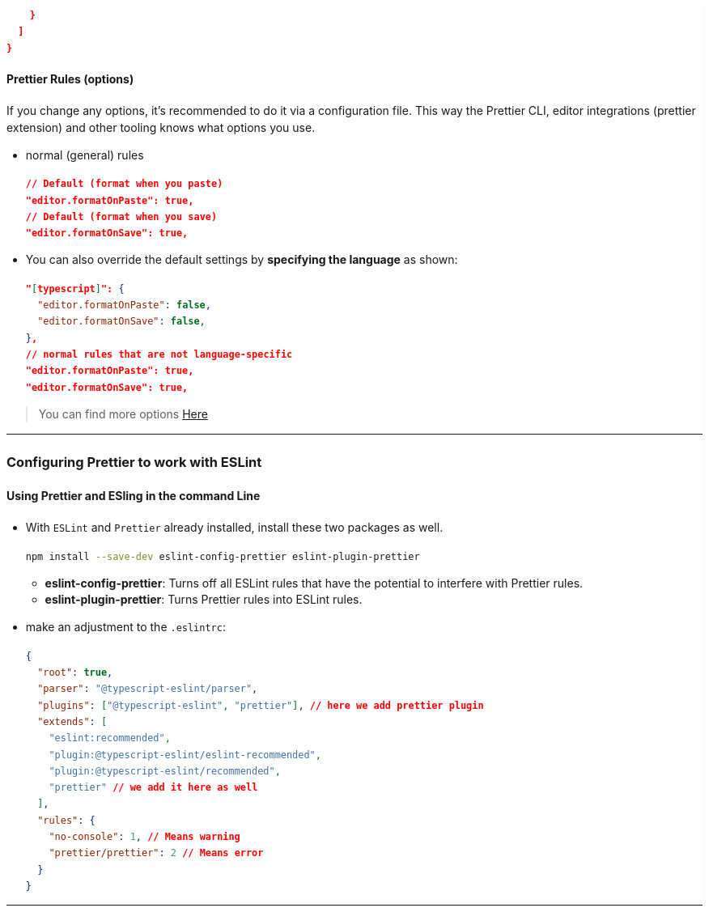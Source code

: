   ```json
      }
    ]
  }
  ```

#### Prettier Rules (options)

If you change any options, it’s recommended to do it via a configuration file. This way the Prettier CLI, editor integrations (prettier extension) and other tooling knows what options you use.

- normal (general) rules

  ```json
  // Default (format when you paste)
  "editor.formatOnPaste": true,
  // Default (format when you save)
  "editor.formatOnSave": true,
  ```

- You can also override the default settings by **specifying the language** as shown:

  ```json
  "[typescript]": {
    "editor.formatOnPaste": false,
    "editor.formatOnSave": false,
  },
  // normal rules that are not language-specific
  "editor.formatOnPaste": true,
  "editor.formatOnSave": true,
  ```

> You can find more options [Here](https://prettier.io/docs/en/options.html)

---

### Configuring Prettier to work with ESLint

#### Using Prettier and ESling in the command Line

- With `ESLint` and `Prettier` already installed, install these two packages as well.

  ```sh
  npm install --save-dev eslint-config-prettier eslint-plugin-prettier
  ```

  - **eslint-config-prettier**: Turns off all ESLint rules that have the potential to interfere with Prettier rules.
  - **eslint-plugin-prettier**: Turns Prettier rules into ESLint rules.

- make an adjustment to the `.eslintrc`:

  ```json
  {
    "root": true,
    "parser": "@typescript-eslint/parser",
    "plugins": ["@typescript-eslint", "prettier"], // here we add prettier plugin
    "extends": [
      "eslint:recommended",
      "plugin:@typescript-eslint/eslint-recommended",
      "plugin:@typescript-eslint/recommended",
      "prettier" // we add it here as well
    ],
    "rules": {
      "no-console": 1, // Means warning
      "prettier/prettier": 2 // Means error
    }
  }
  ```

---